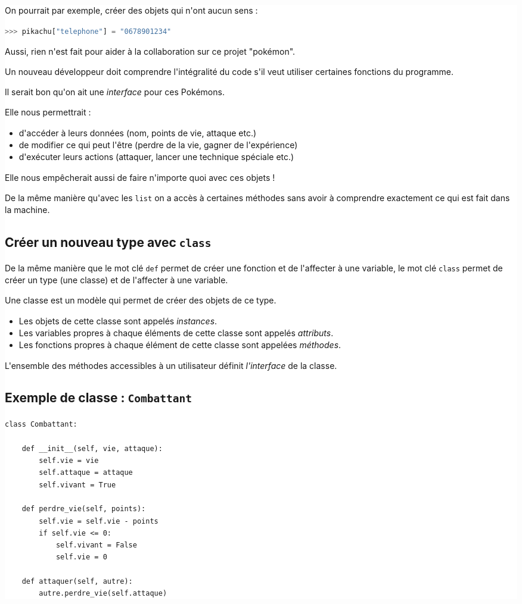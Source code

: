On pourrait par exemple, créer des objets qui n'ont aucun sens :

```python
>>> pikachu["telephone"] = "0678901234"
```

Aussi, rien n'est fait pour aider à la collaboration sur ce projet "pokémon".

Un nouveau développeur doit comprendre l'intégralité du code s'il veut utiliser
certaines fonctions du programme.

Il serait bon qu'on ait une _interface_ pour ces Pokémons.

Elle nous permettrait :

* d'accéder à leurs données (nom, points de vie, attaque etc.)
* de modifier ce qui peut l'être (perdre de la vie, gagner de l'expérience)
* d'exécuter leurs actions (attaquer, lancer une technique spéciale etc.)


Elle nous empêcherait aussi de faire n'importe quoi avec ces objets !

De la même manière qu'avec les `list` on a accès à certaines méthodes sans
avoir à comprendre exactement ce qui est fait dans la machine.

## Créer un nouveau type avec `class`

De la même manière que le mot clé `def` permet de créer une fonction et de
l'affecter à une variable, le mot clé `class` permet de créer un type
(une classe) et de l'affecter à une variable.

Une classe est un modèle qui permet de créer des objets de ce type.

* Les objets de cette classe sont appelés _instances_.
* Les variables propres à chaque éléments de cette classe sont appelés
    _attributs_.
* Les fonctions propres à chaque élément de cette classe sont appelées
    _méthodes_.


L'ensemble des méthodes accessibles à un utilisateur définit _l'interface_
de la classe.

## Exemple de classe : `Combattant`

```{#numCode .python .numberLines}
class Combattant:

    def __init__(self, vie, attaque):
        self.vie = vie
        self.attaque = attaque
        self.vivant = True

    def perdre_vie(self, points):
        self.vie = self.vie - points
        if self.vie <= 0:
            self.vivant = False
            self.vie = 0

    def attaquer(self, autre):
        autre.perdre_vie(self.attaque)
```
